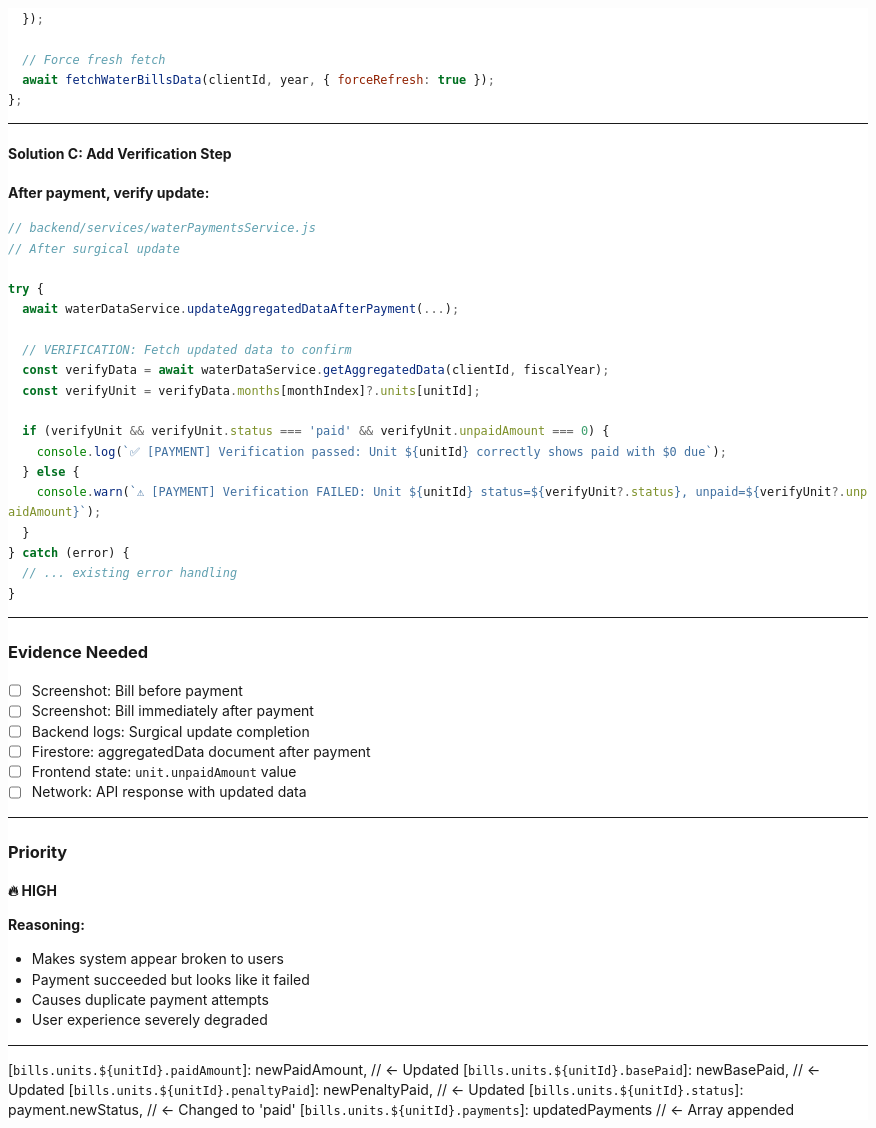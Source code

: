 ```javascript
  });
  
  // Force fresh fetch
  await fetchWaterBillsData(clientId, year, { forceRefresh: true });
};
```

---

#### Solution C: Add Verification Step

**After payment, verify update:**
```javascript
// backend/services/waterPaymentsService.js
// After surgical update

try {
  await waterDataService.updateAggregatedDataAfterPayment(...);
  
  // VERIFICATION: Fetch updated data to confirm
  const verifyData = await waterDataService.getAggregatedData(clientId, fiscalYear);
  const verifyUnit = verifyData.months[monthIndex]?.units[unitId];
  
  if (verifyUnit && verifyUnit.status === 'paid' && verifyUnit.unpaidAmount === 0) {
    console.log(`✅ [PAYMENT] Verification passed: Unit ${unitId} correctly shows paid with $0 due`);
  } else {
    console.warn(`⚠️ [PAYMENT] Verification FAILED: Unit ${unitId} status=${verifyUnit?.status}, unpaid=${verifyUnit?.unpaidAmount}`);
  }
} catch (error) {
  // ... existing error handling
}
```

---

### Evidence Needed

- [ ] Screenshot: Bill before payment
- [ ] Screenshot: Bill immediately after payment
- [ ] Backend logs: Surgical update completion
- [ ] Firestore: aggregatedData document after payment
- [ ] Frontend state: `unit.unpaidAmount` value
- [ ] Network: API response with updated data

---

### Priority

**🔥 HIGH**

**Reasoning:**
- Makes system appear broken to users
- Payment succeeded but looks like it failed
- Causes duplicate payment attempts
- User experience severely degraded

---

  [`bills.units.${unitId}.paidAmount`]: newPaidAmount,     // ← Updated
  [`bills.units.${unitId}.basePaid`]: newBasePaid,         // ← Updated
  [`bills.units.${unitId}.penaltyPaid`]: newPenaltyPaid,   // ← Updated
  [`bills.units.${unitId}.status`]: payment.newStatus,      // ← Changed to 'paid'
  [`bills.units.${unitId}.payments`]: updatedPayments       // ← Array appended